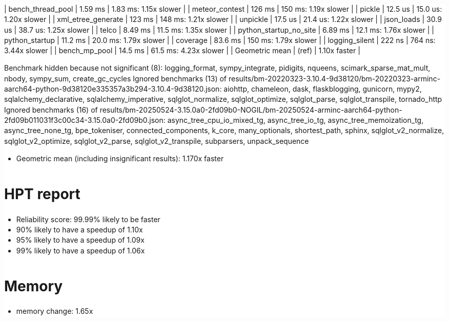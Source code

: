 | bench_thread_pool        | 1.59 ms                                                               | 1.83 ms: 1.15x slower                                                   |
| meteor_contest           | 126 ms                                                                | 150 ms: 1.19x slower                                                    |
| pickle                   | 12.5 us                                                               | 15.0 us: 1.20x slower                                                   |
| xml_etree_generate       | 123 ms                                                                | 148 ms: 1.21x slower                                                    |
| unpickle                 | 17.5 us                                                               | 21.4 us: 1.22x slower                                                   |
| json_loads               | 30.9 us                                                               | 38.7 us: 1.25x slower                                                   |
| telco                    | 8.49 ms                                                               | 11.5 ms: 1.35x slower                                                   |
| python_startup_no_site   | 6.89 ms                                                               | 12.1 ms: 1.76x slower                                                   |
| python_startup           | 11.2 ms                                                               | 20.0 ms: 1.79x slower                                                   |
| coverage                 | 83.6 ms                                                               | 150 ms: 1.79x slower                                                    |
| logging_silent           | 222 ns                                                                | 764 ns: 3.44x slower                                                    |
| bench_mp_pool            | 14.5 ms                                                               | 61.5 ms: 4.23x slower                                                   |
| Geometric mean           | (ref)                                                                 | 1.10x faster                                                            |

Benchmark hidden because not significant (8): logging_format, sympy_integrate, pidigits, nqueens, scimark_sparse_mat_mult, nbody, sympy_sum, create_gc_cycles
Ignored benchmarks (13) of results/bm-20220323-3.10.4-9d38120/bm-20220323-arminc-aarch64-python-9d38120e335357a3b294-3.10.4-9d38120.json: aiohttp, chameleon, dask, flaskblogging, gunicorn, mypy2, sqlalchemy_declarative, sqlalchemy_imperative, sqlglot_normalize, sqlglot_optimize, sqlglot_parse, sqlglot_transpile, tornado_http
Ignored benchmarks (16) of results/bm-20250524-3.15.0a0-2fd09b0-NOGIL/bm-20250524-arminc-aarch64-python-2fd09b011031f3c00c34-3.15.0a0-2fd09b0.json: async_tree_cpu_io_mixed_tg, async_tree_io_tg, async_tree_memoization_tg, async_tree_none_tg, bpe_tokeniser, connected_components, k_core, many_optionals, shortest_path, sphinx, sqlglot_v2_normalize, sqlglot_v2_optimize, sqlglot_v2_parse, sqlglot_v2_transpile, subparsers, unpack_sequence

- Geometric mean (including insignificant results): 1.170x faster

# HPT report

- Reliability score: 99.99% likely to be faster
- 90% likely to have a speedup of 1.10x
- 95% likely to have a speedup of 1.09x
- 99% likely to have a speedup of 1.06x

# Memory
- memory change: 1.65x